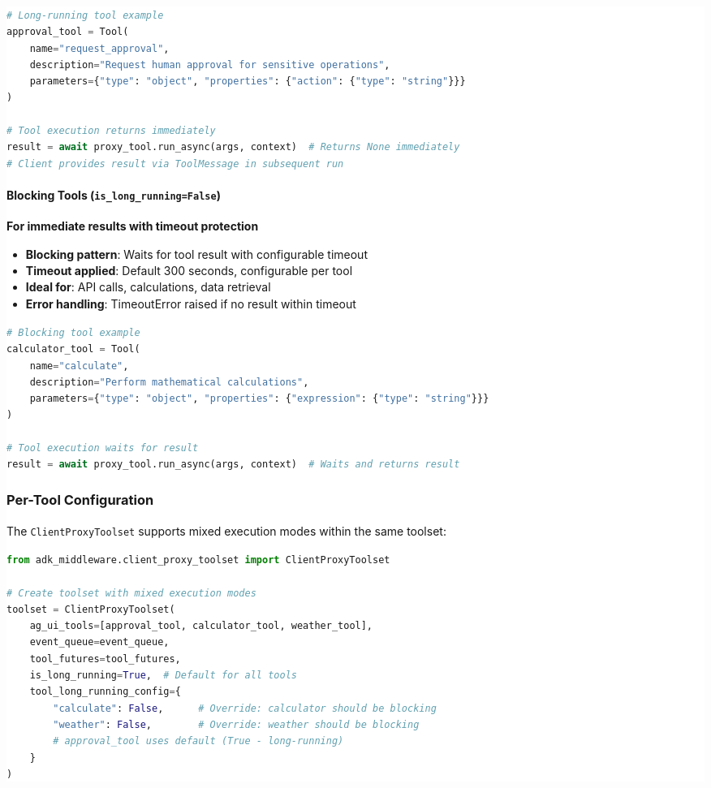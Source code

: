 ```python
# Long-running tool example
approval_tool = Tool(
    name="request_approval",
    description="Request human approval for sensitive operations",
    parameters={"type": "object", "properties": {"action": {"type": "string"}}}
)

# Tool execution returns immediately
result = await proxy_tool.run_async(args, context)  # Returns None immediately
# Client provides result via ToolMessage in subsequent run
```

#### Blocking Tools (`is_long_running=False`)
**For immediate results with timeout protection**

- **Blocking pattern**: Waits for tool result with configurable timeout
- **Timeout applied**: Default 300 seconds, configurable per tool
- **Ideal for**: API calls, calculations, data retrieval
- **Error handling**: TimeoutError raised if no result within timeout

```python
# Blocking tool example  
calculator_tool = Tool(
    name="calculate",
    description="Perform mathematical calculations",
    parameters={"type": "object", "properties": {"expression": {"type": "string"}}}
)

# Tool execution waits for result
result = await proxy_tool.run_async(args, context)  # Waits and returns result
```

### Per-Tool Configuration

The `ClientProxyToolset` supports mixed execution modes within the same toolset:

```python
from adk_middleware.client_proxy_toolset import ClientProxyToolset

# Create toolset with mixed execution modes
toolset = ClientProxyToolset(
    ag_ui_tools=[approval_tool, calculator_tool, weather_tool],
    event_queue=event_queue,
    tool_futures=tool_futures,
    is_long_running=True,  # Default for all tools
    tool_long_running_config={
        "calculate": False,      # Override: calculator should be blocking
        "weather": False,        # Override: weather should be blocking  
        # approval_tool uses default (True - long-running)
    }
)
```
